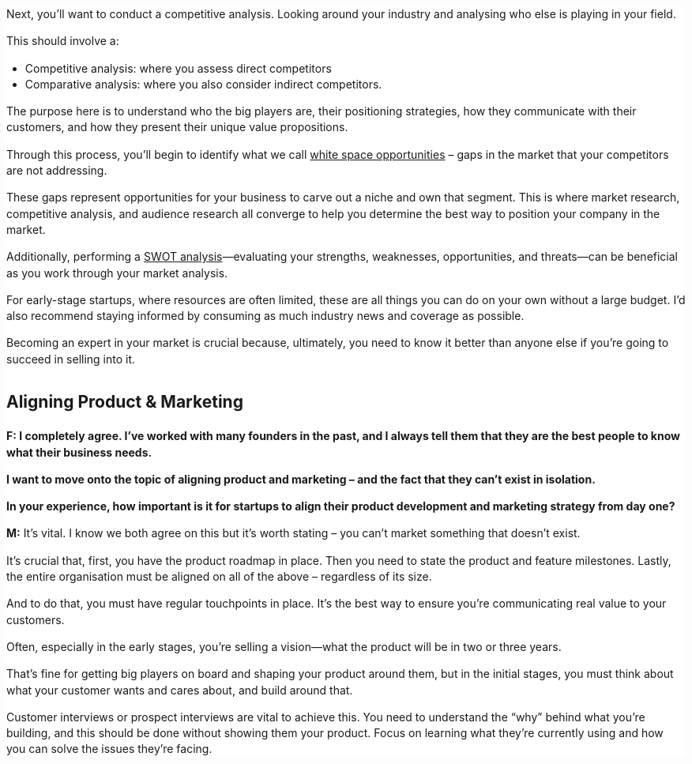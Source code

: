 Next, you’ll want to conduct a competitive analysis. Looking around your industry and analysing who else is playing in your field. 

This should involve a: 

- Competitive analysis: where you assess direct competitors
- Comparative analysis: where you also consider indirect competitors. 

The purpose here is to understand who the big players are, their positioning strategies, how they communicate with their customers, and how they present their unique value propositions.

Through this process, you’ll begin to identify what we call [white space opportunities](https://www.zendesk.com/blog/white-space-analysis/) – gaps in the market that your competitors are not addressing. 

These gaps represent opportunities for your business to carve out a niche and own that segment. This is where market research, competitive analysis, and audience research all converge to help you determine the best way to position your company in the market.

Additionally, performing a [SWOT analysis](https://www.investopedia.com/terms/s/swot.asp)—evaluating your strengths, weaknesses, opportunities, and threats—can be beneficial as you work through your market analysis. 

For early-stage startups, where resources are often limited, these are all things you can do on your own without a large budget. I’d also recommend staying informed by consuming as much industry news and coverage as possible. 

Becoming an expert in your market is crucial because, ultimately, you need to know it better than anyone else if you’re going to succeed in selling into it.

## Aligning Product & Marketing

**F: I completely agree. I’ve worked with many founders in the past, and I always tell them that they are the best people to know what their business needs.** 

**I want to move onto the topic of aligning product and marketing – and the fact that they can’t exist in isolation.** 

**In your experience, how important is it for startups to align their product development and marketing strategy from day one?** 

**M:** It’s vital. I know we both agree on this but it’s worth stating – you can’t market something that doesn’t exist. 

It’s crucial that, first, you have the product roadmap in place. Then you need to state the product and feature milestones. Lastly, the entire organisation must be aligned on all of the above – regardless of its size. 

And to do that, you must have regular touchpoints in place. It’s the best way to ensure you’re communicating real value to your customers.

Often, especially in the early stages, you’re selling a vision—what the product will be in two or three years. 

That’s fine for getting big players on board and shaping your product around them, but in the initial stages, you must think about what your customer wants and cares about, and build around that. 

Customer interviews or prospect interviews are vital to achieve this. You need to understand the “why” behind what you’re building, and this should be done without showing them your product. Focus on learning what they’re currently using and how you can solve the issues they’re facing.
